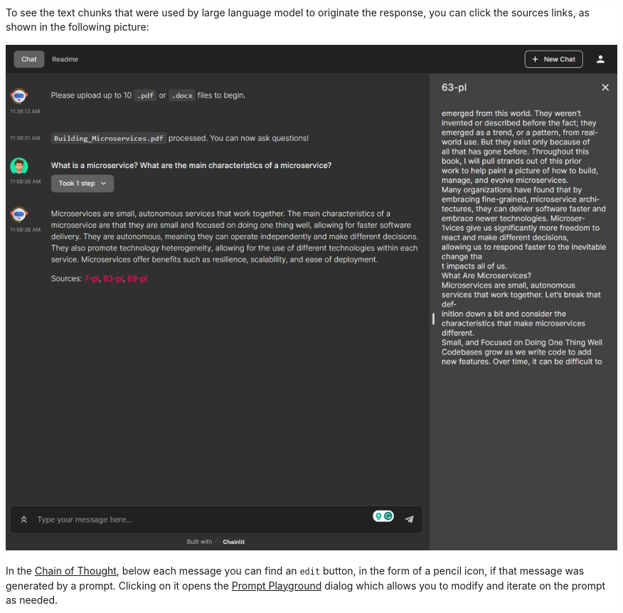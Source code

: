 To see the text chunks that were used by large language model to originate the response, you can click the sources links, as shown in the following picture:

![Chainlit Source](images/chainlit-source.png)

In the [Chain of Thought](https://docs.chainlit.io/concepts/chain-of-thought), below each message you can find an `edit` button, in the form of a pencil icon, if that message was generated by a prompt. Clicking on it opens the [Prompt Playground](https://docs.chainlit.io/concepts/prompt-playground) dialog which allows you to modify and iterate on the prompt as needed.
